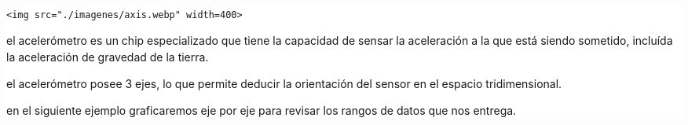     <img src="./imagenes/axis.webp" width=400>
</a>
</p>

el acelerómetro es un chip especializado que tiene la capacidad de sensar la aceleración a la que está siendo sometido, incluída la aceleración de gravedad de la tierra.

el acelerómetro posee 3 ejes, lo que permite deducir la orientación del sensor en el espacio tridimensional.

en el siguiente ejemplo graficaremos eje por eje para revisar los rangos de datos que nos entrega.

